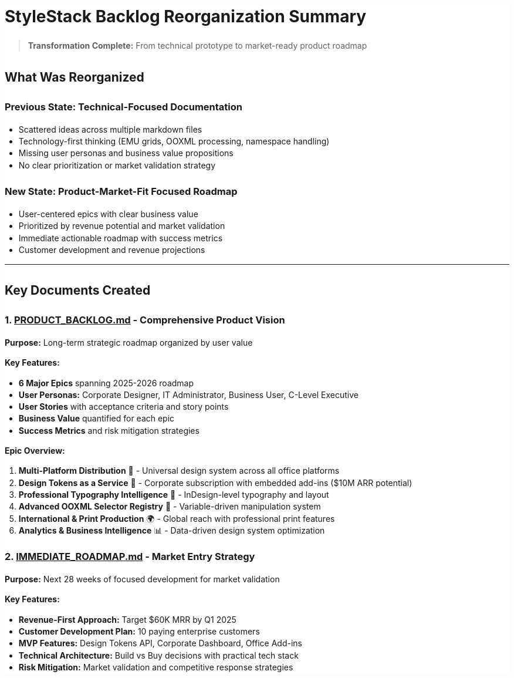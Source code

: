 # StyleStack Backlog Reorganization Summary

> **Transformation Complete:** From technical prototype to market-ready product roadmap

## What Was Reorganized

### Previous State: Technical-Focused Documentation
- Scattered ideas across multiple markdown files
- Technology-first thinking (EMU grids, OOXML processing, namespace handling)
- Missing user personas and business value propositions
- No clear prioritization or market validation strategy

### New State: Product-Market-Fit Focused Roadmap
- User-centered epics with clear business value
- Prioritized by revenue potential and market validation
- Immediate actionable roadmap with success metrics
- Customer development and revenue projections

---

## Key Documents Created

### 1. [PRODUCT_BACKLOG.md](./PRODUCT_BACKLOG.md) - Comprehensive Product Vision
**Purpose:** Long-term strategic roadmap organized by user value

**Key Features:**
- **6 Major Epics** spanning 2025-2026 roadmap
- **User Personas:** Corporate Designer, IT Administrator, Business User, C-Level Executive  
- **User Stories** with acceptance criteria and story points
- **Business Value** quantified for each epic
- **Success Metrics** and risk mitigation strategies

**Epic Overview:**
1. **Multi-Platform Distribution** 🚀 - Universal design system across all office platforms
2. **Design Tokens as a Service** 💼 - Corporate subscription with embedded add-ins ($10M ARR potential)
3. **Professional Typography Intelligence** 📝 - InDesign-level typography and layout
4. **Advanced OOXML Selector Registry** 🔧 - Variable-driven manipulation system  
5. **International & Print Production** 🌍 - Global reach with professional print features
6. **Analytics & Business Intelligence** 📊 - Data-driven design system optimization

### 2. [IMMEDIATE_ROADMAP.md](./IMMEDIATE_ROADMAP.md) - Market Entry Strategy
**Purpose:** Next 28 weeks of focused development for market validation

**Key Features:**
- **Revenue-First Approach:** Target $60K MRR by Q1 2025
- **Customer Development Plan:** 10 paying enterprise customers
- **MVP Features:** Design Tokens API, Corporate Dashboard, Office Add-ins
- **Technical Architecture:** Build vs Buy decisions with practical tech stack
- **Risk Mitigation:** Market validation and competitive response strategies
